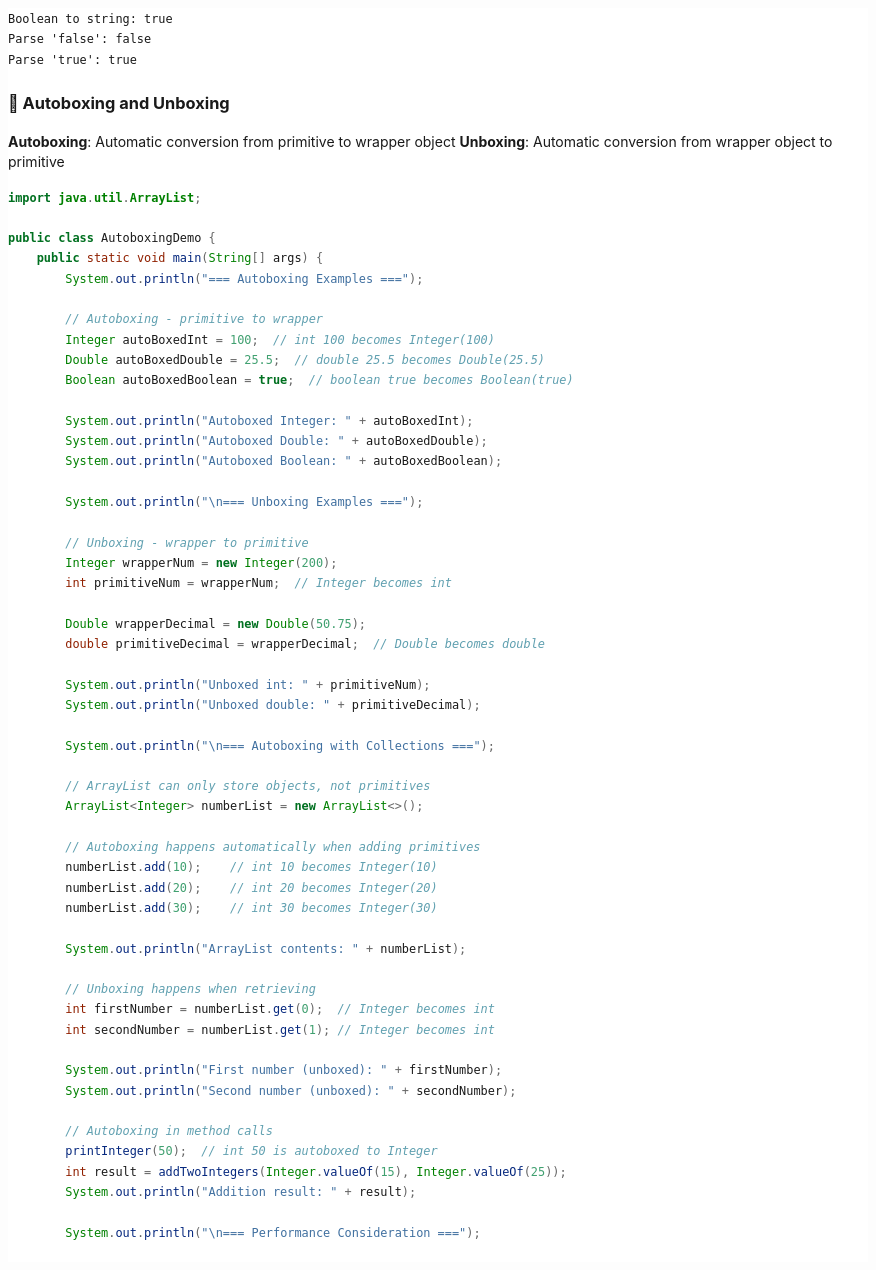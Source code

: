 ```
Boolean to string: true
Parse 'false': false
Parse 'true': true
```

### 🔄 Autoboxing and Unboxing

**Autoboxing**: Automatic conversion from primitive to wrapper object
**Unboxing**: Automatic conversion from wrapper object to primitive

```java
import java.util.ArrayList;

public class AutoboxingDemo {
    public static void main(String[] args) {
        System.out.println("=== Autoboxing Examples ===");
        
        // Autoboxing - primitive to wrapper
        Integer autoBoxedInt = 100;  // int 100 becomes Integer(100)
        Double autoBoxedDouble = 25.5;  // double 25.5 becomes Double(25.5)
        Boolean autoBoxedBoolean = true;  // boolean true becomes Boolean(true)
        
        System.out.println("Autoboxed Integer: " + autoBoxedInt);
        System.out.println("Autoboxed Double: " + autoBoxedDouble);
        System.out.println("Autoboxed Boolean: " + autoBoxedBoolean);
        
        System.out.println("\n=== Unboxing Examples ===");
        
        // Unboxing - wrapper to primitive
        Integer wrapperNum = new Integer(200);
        int primitiveNum = wrapperNum;  // Integer becomes int
        
        Double wrapperDecimal = new Double(50.75);
        double primitiveDecimal = wrapperDecimal;  // Double becomes double
        
        System.out.println("Unboxed int: " + primitiveNum);
        System.out.println("Unboxed double: " + primitiveDecimal);
        
        System.out.println("\n=== Autoboxing with Collections ===");
        
        // ArrayList can only store objects, not primitives
        ArrayList<Integer> numberList = new ArrayList<>();
        
        // Autoboxing happens automatically when adding primitives
        numberList.add(10);    // int 10 becomes Integer(10)
        numberList.add(20);    // int 20 becomes Integer(20)
        numberList.add(30);    // int 30 becomes Integer(30)
        
        System.out.println("ArrayList contents: " + numberList);
        
        // Unboxing happens when retrieving
        int firstNumber = numberList.get(0);  // Integer becomes int
        int secondNumber = numberList.get(1); // Integer becomes int
        
        System.out.println("First number (unboxed): " + firstNumber);
        System.out.println("Second number (unboxed): " + secondNumber);
        
        // Autoboxing in method calls
        printInteger(50);  // int 50 is autoboxed to Integer
        int result = addTwoIntegers(Integer.valueOf(15), Integer.valueOf(25));
        System.out.println("Addition result: " + result);
        
        System.out.println("\n=== Performance Consideration ===");
        
```